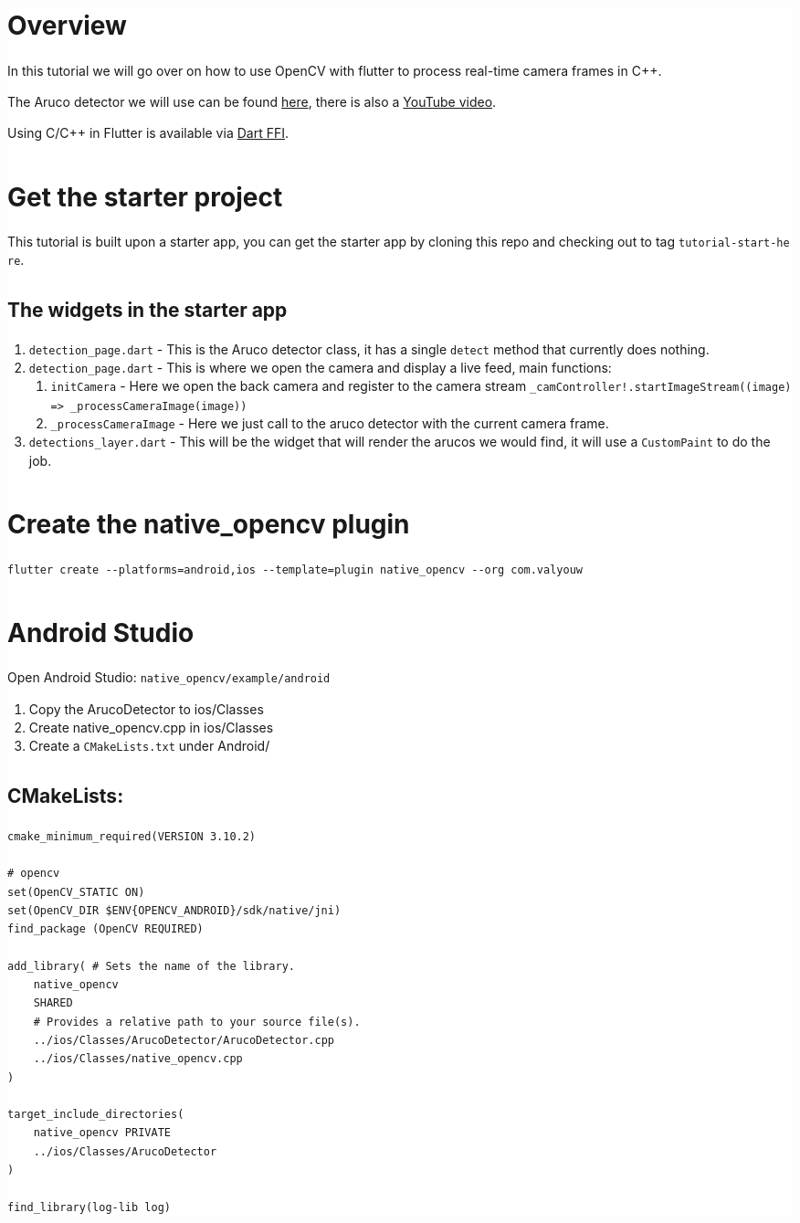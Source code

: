 # Overview
In this tutorial we will go over on how to use OpenCV with flutter to process real-time camera frames in C++.

The Aruco detector we will use can be found [here](https://github.com/ValYouW/ArucoDetector), there is also a [YouTube video](https://www.youtube.com/watch?v=aXB04DleOiE).

Using C/C++ in Flutter is available via [Dart FFI](https://docs.flutter.dev/development/platform-integration/c-interop).

# Get the starter project
This tutorial is built upon a starter app, you can get the starter app by cloning this repo and checking out to tag `tutorial-start-here`.

## The widgets in the starter app
1. `detection_page.dart` - This is the Aruco detector class, it has a single `detect` method that currently does nothing.
1. `detection_page.dart` - This is where we open the camera and display a live feed, main functions:
    1. `initCamera` - Here we open the back camera and register to the camera stream `_camController!.startImageStream((image) => _processCameraImage(image))`
    1. `_processCameraImage` - Here we just call to the aruco detector with the current camera frame.
1. `detections_layer.dart` - This will be the widget that will render the arucos we would find, it will use a `CustomPaint` to do the job.

# Create the native_opencv plugin

`flutter create --platforms=android,ios --template=plugin native_opencv --org com.valyouw`

# Android Studio

Open Android Studio: `native_opencv/example/android`

1. Copy the ArucoDetector to ios/Classes
1. Create native_opencv.cpp in ios/Classes
1. Create a `CMakeLists.txt` under Android/

## CMakeLists:
```
cmake_minimum_required(VERSION 3.10.2)

# opencv
set(OpenCV_STATIC ON)
set(OpenCV_DIR $ENV{OPENCV_ANDROID}/sdk/native/jni)
find_package (OpenCV REQUIRED)

add_library( # Sets the name of the library.
    native_opencv
    SHARED
    # Provides a relative path to your source file(s).
    ../ios/Classes/ArucoDetector/ArucoDetector.cpp
    ../ios/Classes/native_opencv.cpp
)

target_include_directories(
    native_opencv PRIVATE
    ../ios/Classes/ArucoDetector
)

find_library(log-lib log)
```